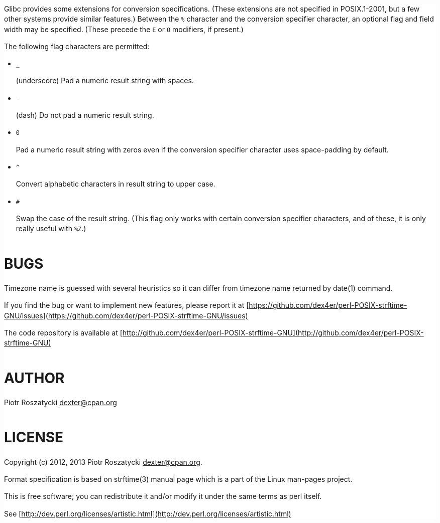 Glibc provides some extensions for conversion specifications. (These
extensions are not specified in POSIX.1-2001, but a few other systems provide
similar features.) Between the `%` character and the conversion specifier
character, an optional flag and field width may be specified. (These precede
the `E` or `O` modifiers, if present.)

The following flag characters are permitted:

- `_`

    (underscore) Pad a numeric result string with spaces.

- `-`

    (dash) Do not pad a numeric result string.

- `0`

    Pad a numeric result string with zeros even if the conversion specifier
    character uses space-padding by default.

- `^`

    Convert alphabetic characters in result string to upper case.

- `#`

    Swap the case of the result string. (This flag only works with certain
    conversion specifier characters, and of these, it is only really useful with
    `%Z`.)

# BUGS

Timezone name is guessed with several heuristics so it can differ from
timezone name returned by date(1) command.

If you find the bug or want to implement new features, please report it at
[https://github.com/dex4er/perl-POSIX-strftime-GNU/issues](https://github.com/dex4er/perl-POSIX-strftime-GNU/issues)

The code repository is available at
[http://github.com/dex4er/perl-POSIX-strftime-GNU](http://github.com/dex4er/perl-POSIX-strftime-GNU)

# AUTHOR

Piotr Roszatycki <dexter@cpan.org>

# LICENSE

Copyright (c) 2012, 2013 Piotr Roszatycki <dexter@cpan.org>.

Format specification is based on strftime(3) manual page which is a part of
the Linux man-pages project.

This is free software; you can redistribute it and/or modify it under
the same terms as perl itself.

See [http://dev.perl.org/licenses/artistic.html](http://dev.perl.org/licenses/artistic.html)
